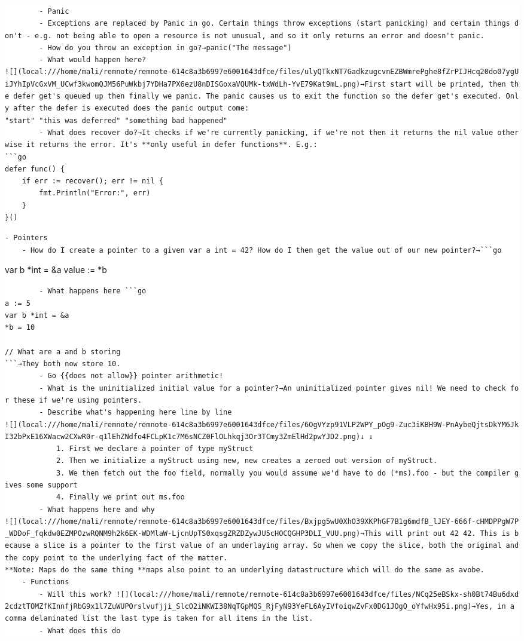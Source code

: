 ``` 
        - Panic
        - Exceptions are replaced by Panic in go. Certain things throw exceptions (start panicking) and certain things don't - e.g. not being able to open a resource is not unusual, and so it only returns an error and doesn't panic.
        - How do you throw an exception in go?→panic("The message") 
        - What would happen here? 
![](local:///home/mali/remnote/remnote-614c8a3b6997e6001643dfce/files/ulyQTkxNT7GadkzugcvnEZBWmrePghe8fZrPIJHcq20do07ygUiJYhIpVcGxVM_UCwf3kwomQJM56PuWkbj7YDHa7PX6ezU8nDISGoxaVQUMk-txWdLh-YvE79Kat9mL.png)→First start will be printed, then the defer get's queued up then finally we panic. The panic causes us to exit the function so the defer get's executed. Only after the defer is executed does the panic output come:
"start" "this was deferred" "something bad happened"
        - What does recover do?→It checks if we're currently panicking, if we're not then it returns the nil value otherwise it returns the error. It's **only useful in defer functions**. E.g.:
```go
defer func() {
	if err := recover(); err != nil {
		fmt.Println("Error:", err)
	}
}()
``` 
    - Pointers
        - How do I create a pointer to a given var a int = 42? How do I then get the value out of our new pointer?→```go
var b *int = &a
value := *b 
``` 
        - What happens here ```go
a := 5
var b *int = &a
*b = 10

// What are a and b storing
```→They both now store 10. 
        - Go {{does not allow}} pointer arithmetic!
        - What is the uninitialized initial value for a pointer?→An uninitialized pointer gives nil! We need to check for these if we're using pointers. 
        - Describe what's happening here line by line
![](local:///home/mali/remnote/remnote-614c8a3b6997e6001643dfce/files/6OgVYzp91VLP2WPY_pOg9-Zuc3iKBH9W-PnAybeQjtsDkYM6JkI32bPxE16XWacw2CXwR0r-q1lEhZNdfo4FCLpK1c7M6sNCZ0FlOLhkqj3Or3TCmy3ZmElHd2pwYJD2.png)↓ ↓ 
            1. First we declare a pointer of type myStruct
            2. Then we initialize a myStruct using new, new creates a zeroed out version of myStruct.
            3. We then fetch out the foo field, normally you would assume we'd have to do (*ms).foo - but the compiler gives some support
            4. Finally we print out ms.foo
        - What happens here and why
![](local:///home/mali/remnote/remnote-614c8a3b6997e6001643dfce/files/Bxjpg5wU0XhO39XKPhGF7B1g6mdfB_lJEY-666f-cHMDPPgW7P_WDDoF_fqkdw0EZMPOzwRQNM9h2k6EK-WDMlaW-LjcnUpTS0xqsgZRZDZywJU5cHOCQGHP3DLI_VUU.png)→This will print out 42 42. This is because a slice is a pointer to the first value of an underlaying array. So when we copy the slice, both the original and the copy point to the underlying fact of the matter.
**Note: Maps do the same thing **maps also point to an underlying datastructure which will do the same as avobe. 
    - Functions
        - Will this work? ![](local:///home/mali/remnote/remnote-614c8a3b6997e6001643dfce/files/NCq25eBSkx-sh0Bt74Bu6dxd2cdztTOMZfKInnfjRbG9x1l7ZuWUPOrslvufjji_SlcO2iNKWI38NqTGpMQS_RjFyN93YeFL6AyIVfoiqwZvFx0DG1JOgQ_oYfwHx95i.png)→Yes, in a comma delaminated list the last type is taken for all items in the list. 
        - What does this do
```